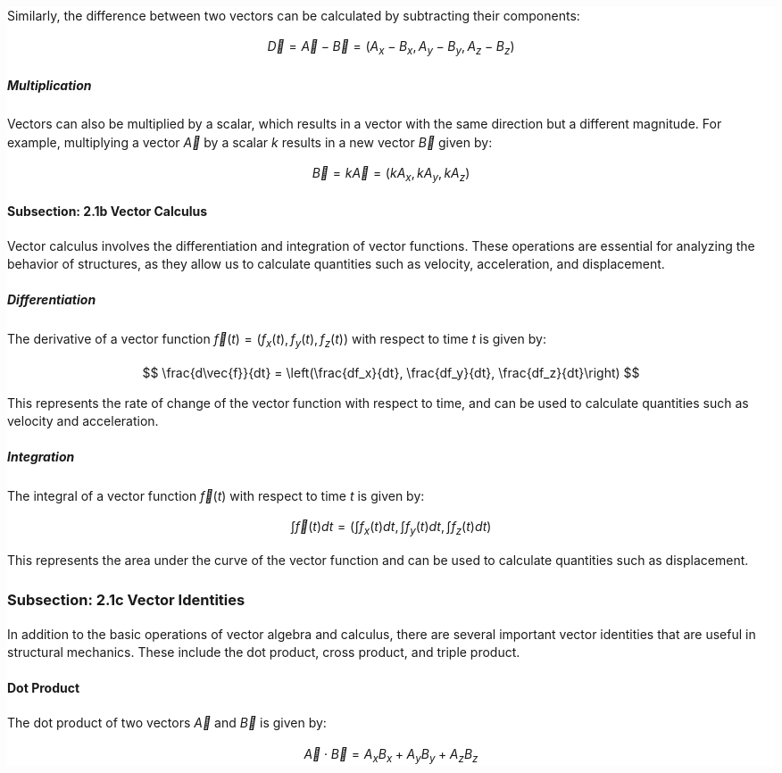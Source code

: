 Similarly, the difference between two vectors can be calculated by subtracting their components:

$$
\vec{D} = \vec{A} - \vec{B} = (A_x - B_x, A_y - B_y, A_z - B_z)
$$

##### Multiplication

Vectors can also be multiplied by a scalar, which results in a vector with the same direction but a different magnitude. For example, multiplying a vector $\vec{A}$ by a scalar $k$ results in a new vector $\vec{B}$ given by:

$$
\vec{B} = k\vec{A} = (kA_x, kA_y, kA_z)
$$

#### Subsection: 2.1b Vector Calculus

Vector calculus involves the differentiation and integration of vector functions. These operations are essential for analyzing the behavior of structures, as they allow us to calculate quantities such as velocity, acceleration, and displacement.

##### Differentiation

The derivative of a vector function $\vec{f}(t) = (f_x(t), f_y(t), f_z(t))$ with respect to time $t$ is given by:

$$
\frac{d\vec{f}}{dt} = \left(\frac{df_x}{dt}, \frac{df_y}{dt}, \frac{df_z}{dt}\right)
$$

This represents the rate of change of the vector function with respect to time, and can be used to calculate quantities such as velocity and acceleration.

##### Integration

The integral of a vector function $\vec{f}(t)$ with respect to time $t$ is given by:

$$
\int \vec{f}(t) dt = \left(\int f_x(t) dt, \int f_y(t) dt, \int f_z(t) dt\right)
$$

This represents the area under the curve of the vector function and can be used to calculate quantities such as displacement.

### Subsection: 2.1c Vector Identities

In addition to the basic operations of vector algebra and calculus, there are several important vector identities that are useful in structural mechanics. These include the dot product, cross product, and triple product.

#### Dot Product

The dot product of two vectors $\vec{A}$ and $\vec{B}$ is given by:

$$
\vec{A} \cdot \vec{B} = A_xB_x + A_yB_y + A_zB_z
$$
